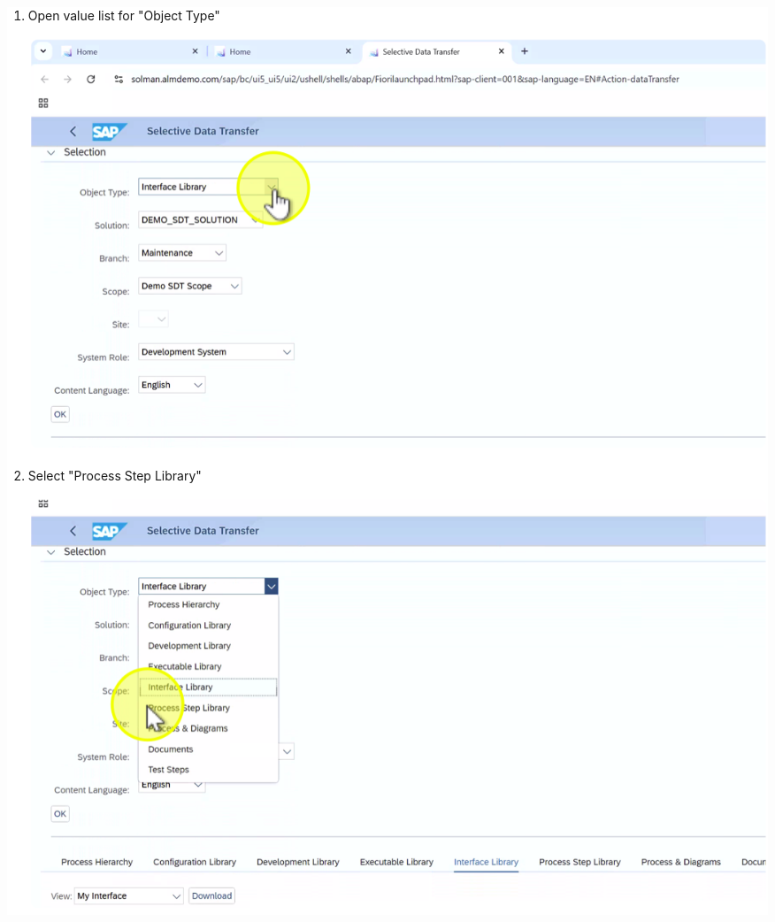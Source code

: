 1. Open value list for "Object Type"

    ![image42](image42.png)

1. Select "Process Step Library"

    ![image43](image43.png)
